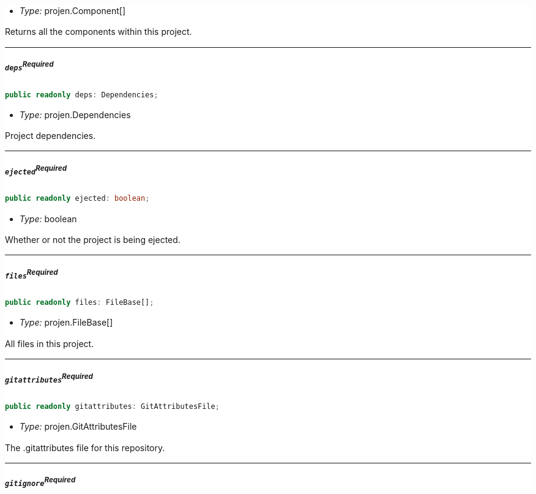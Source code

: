 - *Type:* projen.Component[]

Returns all the components within this project.

---

##### `deps`<sup>Required</sup> <a name="deps" id="projen-cmake.CMakeProject.property.deps"></a>

```typescript
public readonly deps: Dependencies;
```

- *Type:* projen.Dependencies

Project dependencies.

---

##### `ejected`<sup>Required</sup> <a name="ejected" id="projen-cmake.CMakeProject.property.ejected"></a>

```typescript
public readonly ejected: boolean;
```

- *Type:* boolean

Whether or not the project is being ejected.

---

##### `files`<sup>Required</sup> <a name="files" id="projen-cmake.CMakeProject.property.files"></a>

```typescript
public readonly files: FileBase[];
```

- *Type:* projen.FileBase[]

All files in this project.

---

##### `gitattributes`<sup>Required</sup> <a name="gitattributes" id="projen-cmake.CMakeProject.property.gitattributes"></a>

```typescript
public readonly gitattributes: GitAttributesFile;
```

- *Type:* projen.GitAttributesFile

The .gitattributes file for this repository.

---

##### `gitignore`<sup>Required</sup> <a name="gitignore" id="projen-cmake.CMakeProject.property.gitignore"></a>
